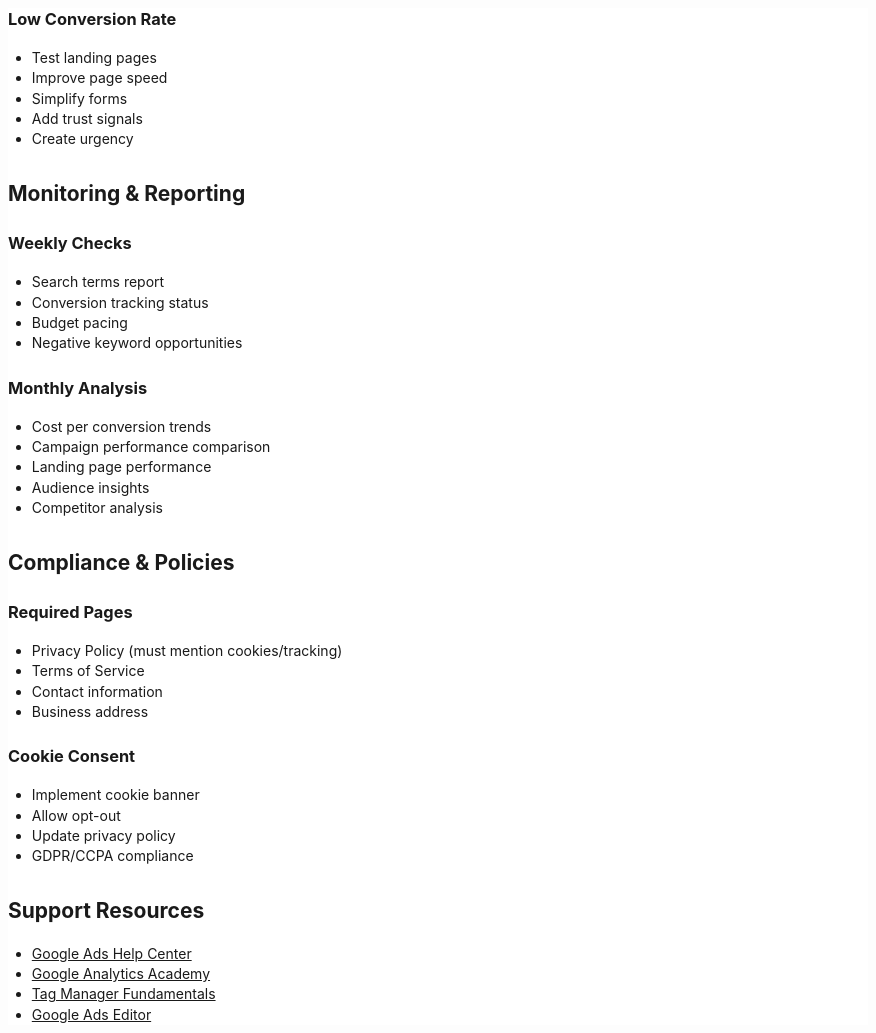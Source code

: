 ### Low Conversion Rate
- Test landing pages
- Improve page speed
- Simplify forms
- Add trust signals
- Create urgency

## Monitoring & Reporting

### Weekly Checks
- Search terms report
- Conversion tracking status
- Budget pacing
- Negative keyword opportunities

### Monthly Analysis
- Cost per conversion trends
- Campaign performance comparison
- Landing page performance
- Audience insights
- Competitor analysis

## Compliance & Policies

### Required Pages
- Privacy Policy (must mention cookies/tracking)
- Terms of Service
- Contact information
- Business address

### Cookie Consent
- Implement cookie banner
- Allow opt-out
- Update privacy policy
- GDPR/CCPA compliance

## Support Resources

- [Google Ads Help Center](https://support.google.com/google-ads)
- [Google Analytics Academy](https://analytics.google.com/analytics/academy/)
- [Tag Manager Fundamentals](https://tagmanager.google.com/resources/)
- [Google Ads Editor](https://ads.google.com/home/tools/ads-editor/)